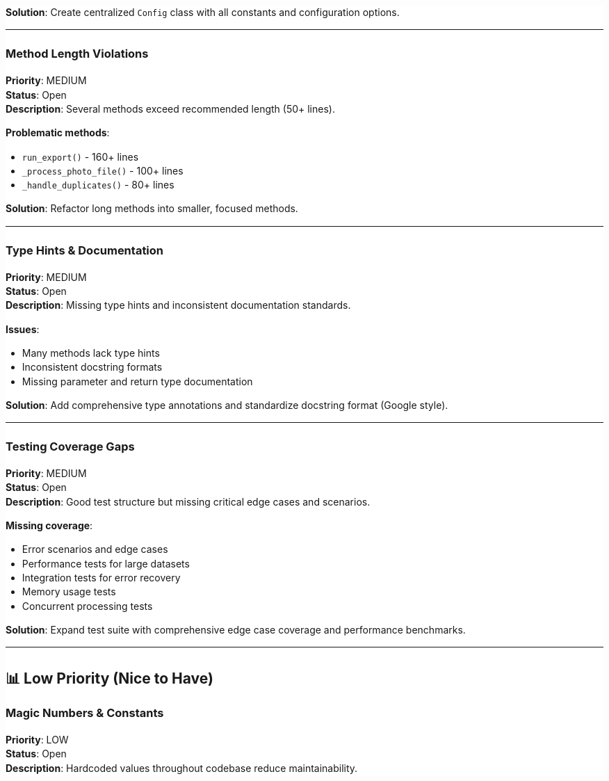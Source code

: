 **Solution**: Create centralized `Config` class with all constants and configuration options.

---

### Method Length Violations
**Priority**: MEDIUM  
**Status**: Open  
**Description**: Several methods exceed recommended length (50+ lines).

**Problematic methods**:
- `run_export()` - 160+ lines
- `_process_photo_file()` - 100+ lines
- `_handle_duplicates()` - 80+ lines

**Solution**: Refactor long methods into smaller, focused methods.

---

### Type Hints & Documentation
**Priority**: MEDIUM  
**Status**: Open  
**Description**: Missing type hints and inconsistent documentation standards.

**Issues**:
- Many methods lack type hints
- Inconsistent docstring formats
- Missing parameter and return type documentation

**Solution**: Add comprehensive type annotations and standardize docstring format (Google style).

---

### Testing Coverage Gaps
**Priority**: MEDIUM  
**Status**: Open  
**Description**: Good test structure but missing critical edge cases and scenarios.

**Missing coverage**:
- Error scenarios and edge cases
- Performance tests for large datasets
- Integration tests for error recovery
- Memory usage tests
- Concurrent processing tests

**Solution**: Expand test suite with comprehensive edge case coverage and performance benchmarks.

---

## 📊 Low Priority (Nice to Have)

### Magic Numbers & Constants
**Priority**: LOW  
**Status**: Open  
**Description**: Hardcoded values throughout codebase reduce maintainability.
